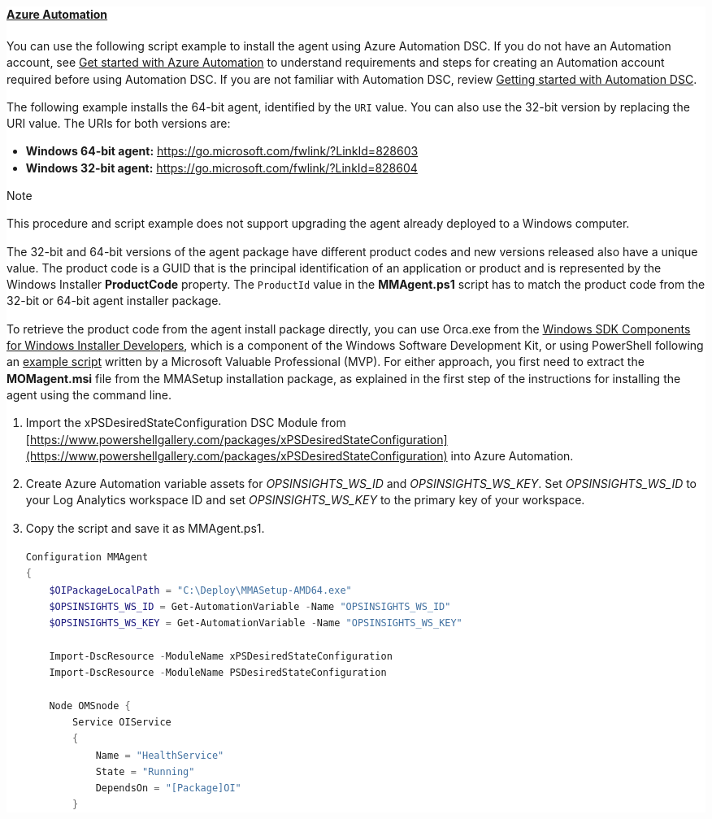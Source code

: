 #### [Azure Automation](#tab/azure-automation)

You can use the following script example to install the agent using Azure Automation DSC. If you do not have an Automation account, see [Get started with Azure Automation](../../automation/index.yml) to understand requirements and steps for creating an Automation account required before using Automation DSC.  If you are not familiar with Automation DSC, review [Getting started with Automation DSC](../../automation/automation-dsc-getting-started.md).

The following example installs the 64-bit agent, identified by the `URI` value. You can also use the 32-bit version by replacing the URI value. The URIs for both versions are:

- **Windows 64-bit agent:** https://go.microsoft.com/fwlink/?LinkId=828603
- **Windows 32-bit agent:** https://go.microsoft.com/fwlink/?LinkId=828604

>[!NOTE]
>This procedure and script example does not support upgrading the agent already deployed to a Windows computer.

The 32-bit and 64-bit versions of the agent package have different product codes and new versions released also have a unique value.  The product code is a GUID that is the principal identification of an application or product and is represented by the Windows Installer **ProductCode** property.  The `ProductId` value in the **MMAgent.ps1** script has to match the product code from the 32-bit or 64-bit agent installer package.

To retrieve the product code from the agent install package directly, you can use Orca.exe from the [Windows SDK Components for Windows Installer Developers](/windows/win32/msi/platform-sdk-components-for-windows-installer-developers), which is a component of the Windows Software Development Kit, or using PowerShell following an [example script](https://www.scconfigmgr.com/2014/08/22/how-to-get-msi-file-information-with-powershell/) written by a Microsoft Valuable Professional (MVP). For either approach, you first need to extract the **MOMagent.msi** file from the MMASetup installation package, as explained in the first step of the instructions for installing the agent using the command line.  

1. Import the xPSDesiredStateConfiguration DSC Module from [https://www.powershellgallery.com/packages/xPSDesiredStateConfiguration](https://www.powershellgallery.com/packages/xPSDesiredStateConfiguration) into Azure Automation.  
2.    Create Azure Automation variable assets for *OPSINSIGHTS_WS_ID* and *OPSINSIGHTS_WS_KEY*. Set *OPSINSIGHTS_WS_ID* to your Log Analytics workspace ID and set *OPSINSIGHTS_WS_KEY* to the primary key of your workspace.
3.    Copy the script and save it as MMAgent.ps1.

        ```powershell
        Configuration MMAgent
        {
            $OIPackageLocalPath = "C:\Deploy\MMASetup-AMD64.exe"
            $OPSINSIGHTS_WS_ID = Get-AutomationVariable -Name "OPSINSIGHTS_WS_ID"
            $OPSINSIGHTS_WS_KEY = Get-AutomationVariable -Name "OPSINSIGHTS_WS_KEY"
        
            Import-DscResource -ModuleName xPSDesiredStateConfiguration
            Import-DscResource -ModuleName PSDesiredStateConfiguration
        
            Node OMSnode {
                Service OIService
                {
                    Name = "HealthService"
                    State = "Running"
                    DependsOn = "[Package]OI"
                }
        